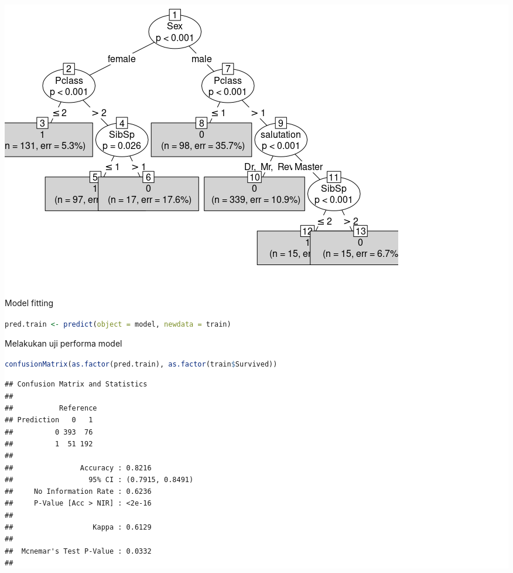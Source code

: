 ![](Readme_files/figure-gfm/unnamed-chunk-21-1.png)

Model fitting

``` r
pred.train <- predict(object = model, newdata = train)
```

Melakukan uji performa model

``` r
confusionMatrix(as.factor(pred.train), as.factor(train$Survived))
```

    ## Confusion Matrix and Statistics
    ## 
    ##           Reference
    ## Prediction   0   1
    ##          0 393  76
    ##          1  51 192
    ##                                           
    ##                Accuracy : 0.8216          
    ##                  95% CI : (0.7915, 0.8491)
    ##     No Information Rate : 0.6236          
    ##     P-Value [Acc > NIR] : <2e-16          
    ##                                           
    ##                   Kappa : 0.6129          
    ##                                           
    ##  Mcnemar's Test P-Value : 0.0332          
    ##                                           